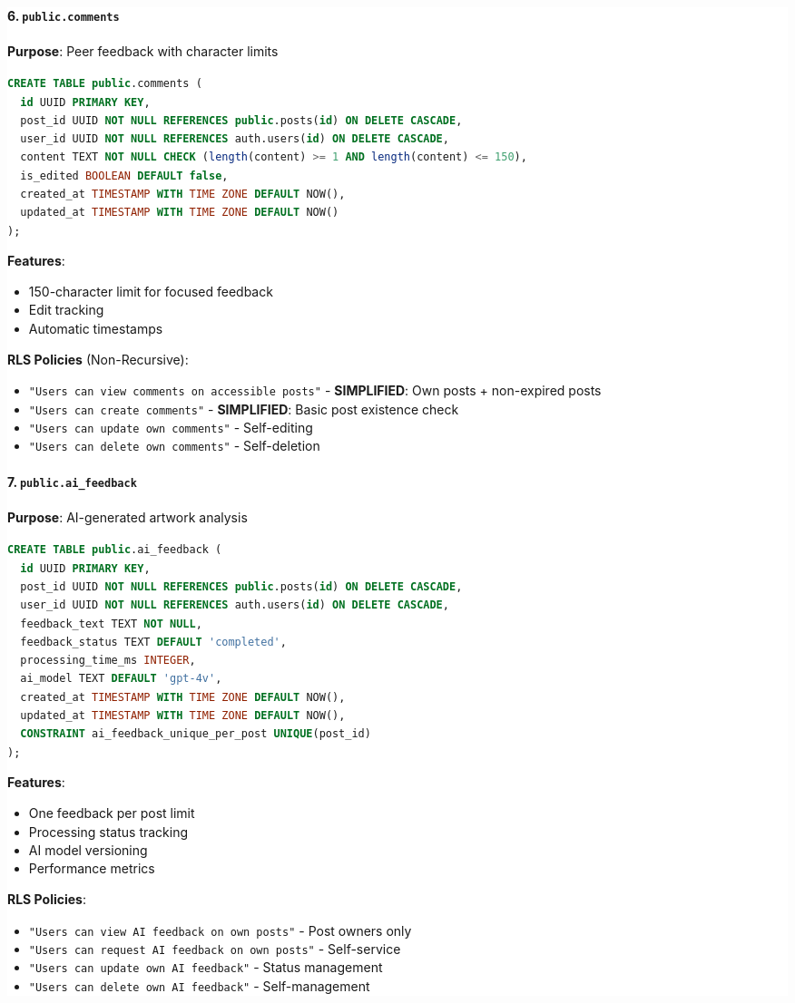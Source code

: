 #### 6. `public.comments`
**Purpose**: Peer feedback with character limits
```sql
CREATE TABLE public.comments (
  id UUID PRIMARY KEY,
  post_id UUID NOT NULL REFERENCES public.posts(id) ON DELETE CASCADE,
  user_id UUID NOT NULL REFERENCES auth.users(id) ON DELETE CASCADE,
  content TEXT NOT NULL CHECK (length(content) >= 1 AND length(content) <= 150),
  is_edited BOOLEAN DEFAULT false,
  created_at TIMESTAMP WITH TIME ZONE DEFAULT NOW(),
  updated_at TIMESTAMP WITH TIME ZONE DEFAULT NOW()
);
```

**Features**:
- 150-character limit for focused feedback
- Edit tracking
- Automatic timestamps

**RLS Policies** (Non-Recursive):
- `"Users can view comments on accessible posts"` - **SIMPLIFIED**: Own posts + non-expired posts
- `"Users can create comments"` - **SIMPLIFIED**: Basic post existence check
- `"Users can update own comments"` - Self-editing
- `"Users can delete own comments"` - Self-deletion

#### 7. `public.ai_feedback`
**Purpose**: AI-generated artwork analysis
```sql
CREATE TABLE public.ai_feedback (
  id UUID PRIMARY KEY,
  post_id UUID NOT NULL REFERENCES public.posts(id) ON DELETE CASCADE,
  user_id UUID NOT NULL REFERENCES auth.users(id) ON DELETE CASCADE,
  feedback_text TEXT NOT NULL,
  feedback_status TEXT DEFAULT 'completed',
  processing_time_ms INTEGER,
  ai_model TEXT DEFAULT 'gpt-4v',
  created_at TIMESTAMP WITH TIME ZONE DEFAULT NOW(),
  updated_at TIMESTAMP WITH TIME ZONE DEFAULT NOW(),
  CONSTRAINT ai_feedback_unique_per_post UNIQUE(post_id)
);
```

**Features**:
- One feedback per post limit
- Processing status tracking
- AI model versioning
- Performance metrics

**RLS Policies**:
- `"Users can view AI feedback on own posts"` - Post owners only
- `"Users can request AI feedback on own posts"` - Self-service
- `"Users can update own AI feedback"` - Status management
- `"Users can delete own AI feedback"` - Self-management
